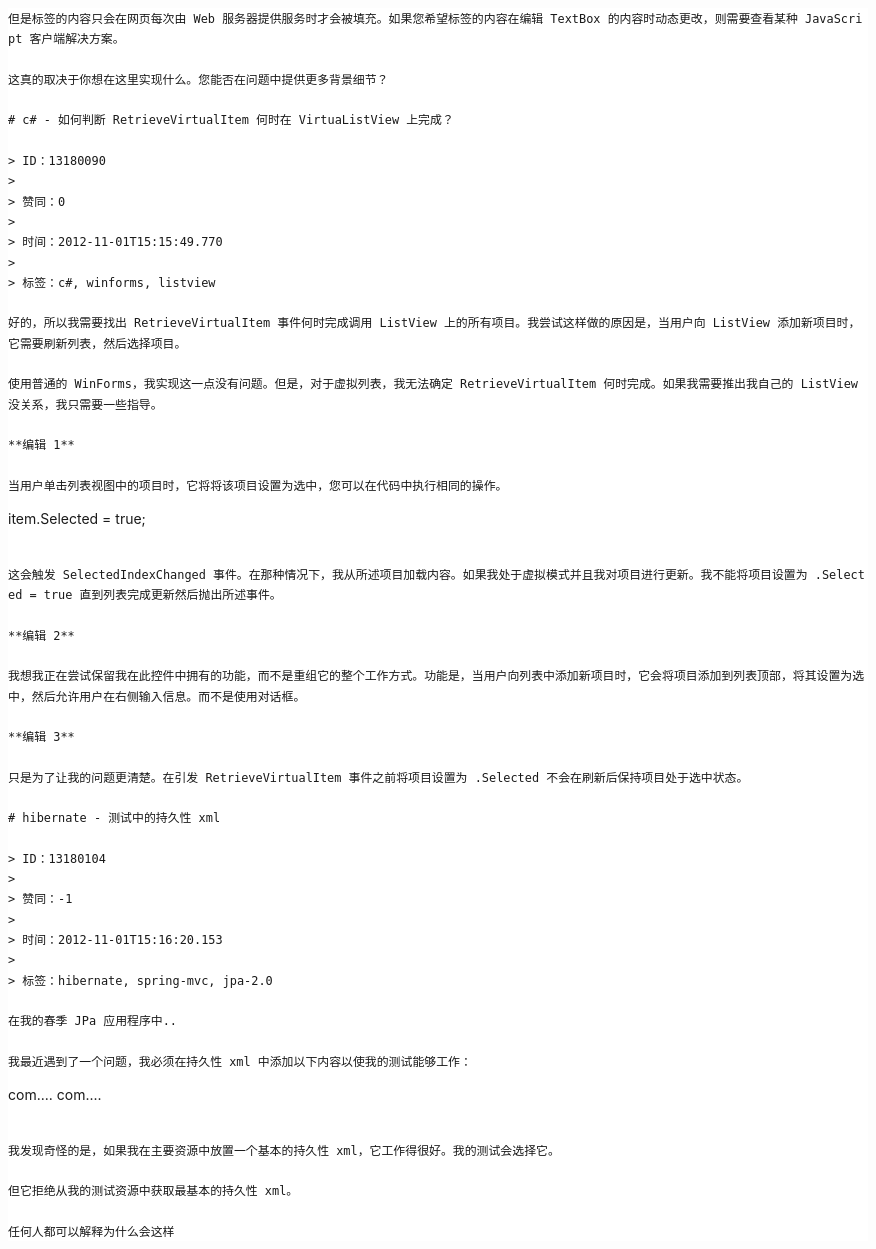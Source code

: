```
但是标签的内容只会在网页每次由 Web 服务器提供服务时才会被填充。如果您希望标签的内容在编辑 TextBox 的内容时动态更改，则需要查看某种 JavaScript 客户端解决方案。

这真的取决于你想在这里实现什么。您能否在问题中提供更多背景细节？

# c# - 如何判断 RetrieveVirtualItem 何时在 VirtuaListView 上完成？

> ID：13180090
> 
> 赞同：0
> 
> 时间：2012-11-01T15:15:49.770
> 
> 标签：c#, winforms, listview

好的，所以我需要找出 RetrieveVirtualItem 事件何时完成调用 ListView 上的所有项目。我尝试这样做的原因是，当用户向 ListView 添加新项目时，它需要刷新列表，然后选择项目。

使用普通的 WinForms，我实现这一点没有问题。但是，对于虚拟列表，我无法确定 RetrieveVirtualItem 何时完成。如果我需要推出我自己的 ListView 没关系，我只需要一些指导。

**编辑 1**

当用户单击列表视图中的项目时，它将将该项目设置为选中，您可以在代码中执行相同的操作。

```
item.Selected = true; 
```

这会触发 SelectedIndexChanged 事件。在那种情况下，我从所述项目加载内容。如果我处于虚拟模式并且我对项目进行更新。我不能将项目设置为 .Selected = true 直到列表完成更新然后抛出所述事件。

**编辑 2**

我想我正在尝试保留我在此控件中拥有的功能，而不是重组它的整个工作方式。功能是，当用户向列表中添加新项目时，它会将项目添加到列表顶部，将其设置为选中，然后允许用户在右侧输入信息。而不是使用对话框。

**编辑 3**

只是为了让我的问题更清楚。在引发 RetrieveVirtualItem 事件之前将项目设置为 .Selected 不会在刷新后保持项目处于选中状态。

# hibernate - 测试中的持久性 xml

> ID：13180104
> 
> 赞同：-1
> 
> 时间：2012-11-01T15:16:20.153
> 
> 标签：hibernate, spring-mvc, jpa-2.0

在我的春季 JPa 应用程序中..

我最近遇到了一个问题，我必须在持久性 xml 中添加以下内容以使我的测试能够工作：

```
<class>com....</class>
<class>com....</class> 
```

我发现奇怪的是，如果我在主要资源中放置一个基本的持久性 xml，它工作得很好。我的测试会选择它。

但它拒绝从我的测试资源中获取最基本的持久性 xml。

任何人都可以解释为什么会这样

```